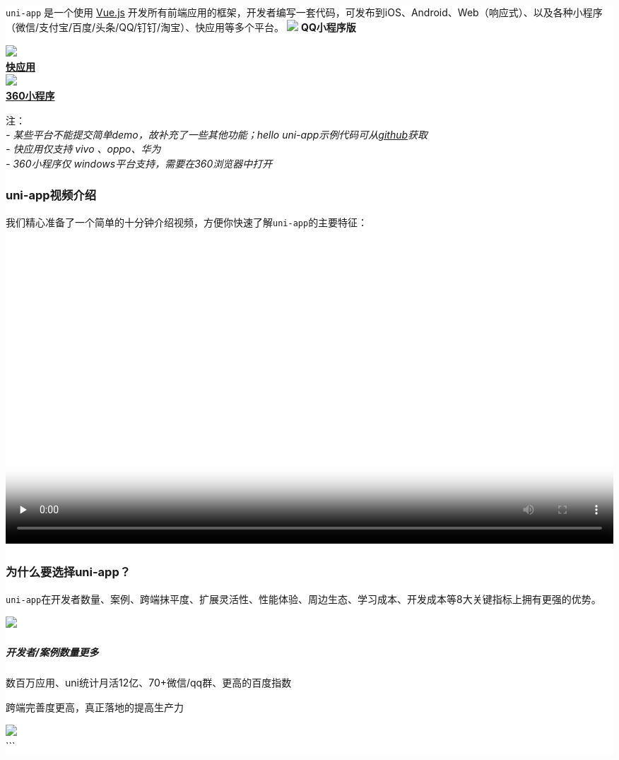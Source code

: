 ```uni-app``` 是一个使用 [Vue.js](https://vuejs.org/) 开发所有前端应用的框架，开发者编写一套代码，可发布到iOS、Android、Web（响应式）、以及各种小程序（微信/支付宝/百度/头条/QQ/钉钉/淘宝）、快应用等多个平台。
          <img src="https://img.cdn.aliyun.dcloud.net.cn/guide/uniapp/hello-uni-qq.png" width="160" />
        </div>
        <b>QQ小程序版</b>
      </a>
      <a href="//m3w.cn/uniapp" target="_blank" class="clear-style barcode-view">
        <div class="barcode-img-box">
          <img src="https://img.cdn.aliyun.dcloud.net.cn/guide/uniapp/hello-uni-qa-union.png" width="160" />
        </div>
        <b>快应用</b>
      </a>
      <a href="https://so.mp.360.cn/mp.html?appid=qh4j181qqtru354st6" target="_blank" class="clear-style barcode-view">
        <div class="barcode-img-box">
          <img src="https://img.cdn.aliyun.dcloud.net.cn/guide/uniapp/hello-uni-mp-360-qr.png" width="160" />
        </div>
        <b>360小程序</b>
      </a>
    </div>
    <p>注：<br/>
        <em>- 某些平台不能提交简单demo，故补充了一些其他功能；hello uni-app示例代码可从[github](https://github.com/dcloudio/hello-uniapp)获取</em></br>
        <em>- 快应用仅支持 vivo 、oppo、华为</em></br>
        <em>- 360小程序仅 windows平台支持，需要在360浏览器中打开</em></br>
    </p>
</div>

### uni-app视频介绍

我们精心准备了一个简单的十分钟介绍视频，方便你快速了解```uni-app```的主要特征：

<!-- <video id="video" onplay="videoPlay()" preload="none" controls="controls" width="100%" poster="https://img-cdn-qiniu.dcloud.net.cn/uniapp/doc/poster.png" src="https://bjetxgzv.cdn.bspapp.com/VKCEYUGU-dc-site/78e4ebc0-54be-11eb-a16f-5b3e54966275.mp4"></video> -->

<video id="video" onplay="videoPlay()" preload="none" controls="controls" width="100%" poster="https://bjetxgzv.cdn.bspapp.com/VKCEYUGU-dc-site/9d299680-555d-11eb-8a36-ebb87efcf8c0.jpg" src="https://bjetxgzv.cdn.bspapp.com/VKCEYUGU-uni-app-doc/a876efc0-4f35-11eb-97b7-0dc4655d6e68.mp4"></video>

### 为什么要选择uni-app？

```uni-app```在开发者数量、案例、跨端抹平度、扩展灵活性、性能体验、周边生态、学习成本、开发成本等8大关键指标上拥有更强的优势。

<div class="uniapp-home-content">
    <div class="uniapp-home-content-item">
      <div class="uniapp-home-content-item-image">
        <img src="https://bjetxgzv.cdn.bspapp.com/VKCEYUGU-uni-app-doc/9c70d280-4f36-11eb-8a36-ebb87efcf8c0.png">
      </div>
      <div class="uniapp-home-content-item-header">
        <h5 class="uniapp-home-content-item-title">开发者/案例数量更多</h5>
        <p class="uniapp-home-content-item-text">数百万应用、uni统计月活12亿、70+微信/qq群、更高的百度指数</p>
        <p class="uniapp-home-content-item-text">跨端完善度更高，真正落地的提高生产力</p>
      </div>
    </div>
    <div class="uniapp-home-content-item">
      <div class="uniapp-home-content-item-image">
        <img src="https://bjetxgzv.cdn.bspapp.com/VKCEYUGU-uni-app-doc/9d2b6ff0-4f36-11eb-b680-7980c8a877b8.png">
      </div>
      <div class="uniapp-home-content-item-header">
```